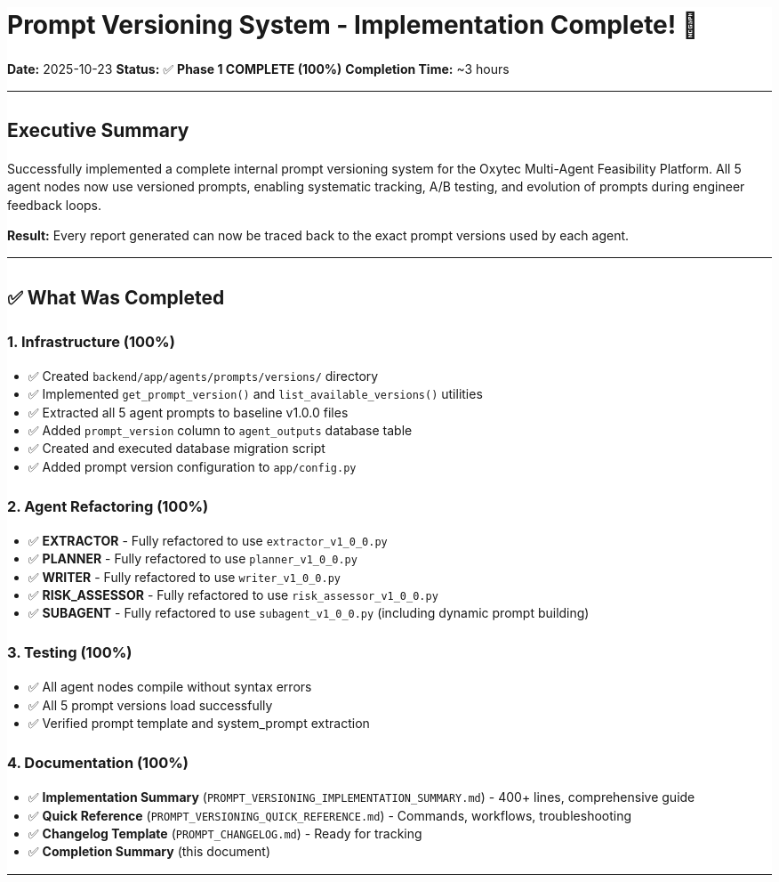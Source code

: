 # Prompt Versioning System - Implementation Complete! 🎉

**Date:** 2025-10-23
**Status:** ✅ **Phase 1 COMPLETE (100%)**
**Completion Time:** ~3 hours

---

## Executive Summary

Successfully implemented a complete internal prompt versioning system for the Oxytec Multi-Agent Feasibility Platform. All 5 agent nodes now use versioned prompts, enabling systematic tracking, A/B testing, and evolution of prompts during engineer feedback loops.

**Result:** Every report generated can now be traced back to the exact prompt versions used by each agent.

---

## ✅ What Was Completed

### 1. Infrastructure (100%)
- ✅ Created `backend/app/agents/prompts/versions/` directory
- ✅ Implemented `get_prompt_version()` and `list_available_versions()` utilities
- ✅ Extracted all 5 agent prompts to baseline v1.0.0 files
- ✅ Added `prompt_version` column to `agent_outputs` database table
- ✅ Created and executed database migration script
- ✅ Added prompt version configuration to `app/config.py`

### 2. Agent Refactoring (100%)
- ✅ **EXTRACTOR** - Fully refactored to use `extractor_v1_0_0.py`
- ✅ **PLANNER** - Fully refactored to use `planner_v1_0_0.py`
- ✅ **WRITER** - Fully refactored to use `writer_v1_0_0.py`
- ✅ **RISK_ASSESSOR** - Fully refactored to use `risk_assessor_v1_0_0.py`
- ✅ **SUBAGENT** - Fully refactored to use `subagent_v1_0_0.py` (including dynamic prompt building)

### 3. Testing (100%)
- ✅ All agent nodes compile without syntax errors
- ✅ All 5 prompt versions load successfully
- ✅ Verified prompt template and system_prompt extraction

### 4. Documentation (100%)
- ✅ **Implementation Summary** (`PROMPT_VERSIONING_IMPLEMENTATION_SUMMARY.md`) - 400+ lines, comprehensive guide
- ✅ **Quick Reference** (`PROMPT_VERSIONING_QUICK_REFERENCE.md`) - Commands, workflows, troubleshooting
- ✅ **Changelog Template** (`PROMPT_CHANGELOG.md`) - Ready for tracking
- ✅ **Completion Summary** (this document)

---